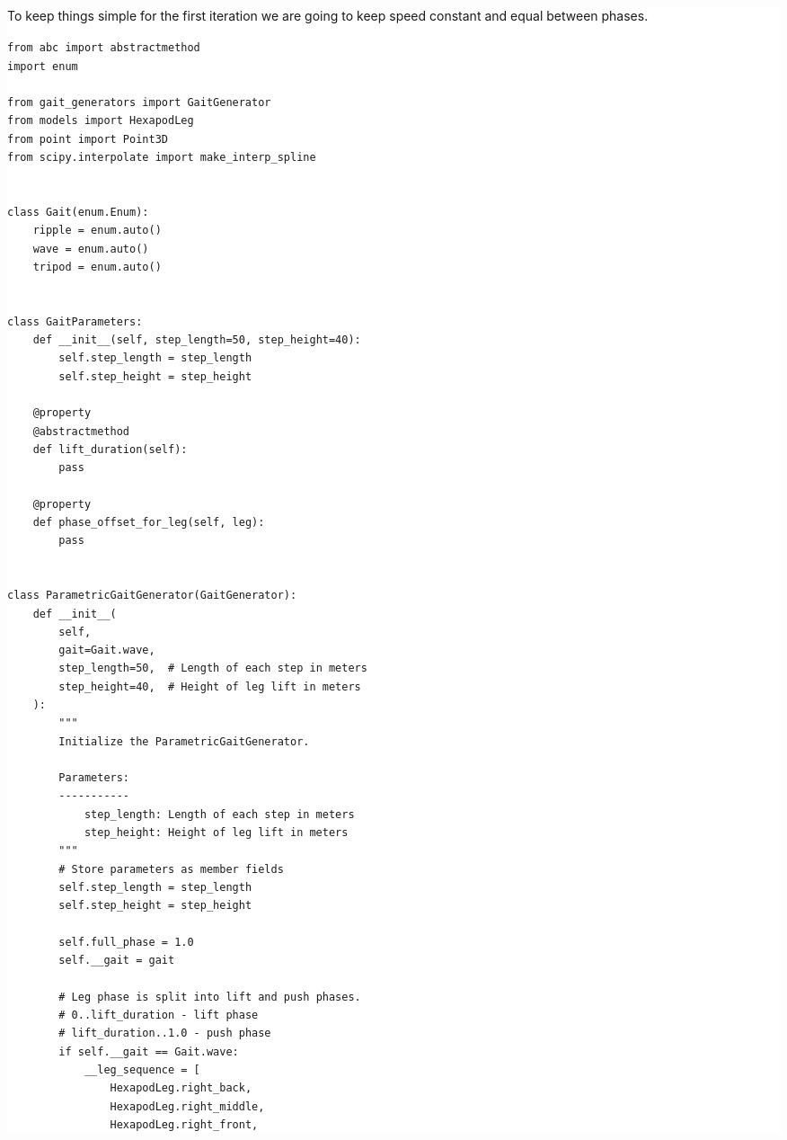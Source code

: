 To keep things simple for the first iteration we are going to keep speed constant and equal between phases.

```{code-cell}
from abc import abstractmethod
import enum

from gait_generators import GaitGenerator
from models import HexapodLeg
from point import Point3D
from scipy.interpolate import make_interp_spline


class Gait(enum.Enum):
    ripple = enum.auto()
    wave = enum.auto()
    tripod = enum.auto()


class GaitParameters:
    def __init__(self, step_length=50, step_height=40):
        self.step_length = step_length
        self.step_height = step_height

    @property
    @abstractmethod
    def lift_duration(self):
        pass

    @property
    def phase_offset_for_leg(self, leg):
        pass


class ParametricGaitGenerator(GaitGenerator):
    def __init__(
        self,
        gait=Gait.wave,
        step_length=50,  # Length of each step in meters
        step_height=40,  # Height of leg lift in meters
    ):
        """
        Initialize the ParametricGaitGenerator.

        Parameters:
        -----------
            step_length: Length of each step in meters
            step_height: Height of leg lift in meters
        """
        # Store parameters as member fields
        self.step_length = step_length
        self.step_height = step_height

        self.full_phase = 1.0
        self.__gait = gait

        # Leg phase is split into lift and push phases.
        # 0..lift_duration - lift phase
        # lift_duration..1.0 - push phase
        if self.__gait == Gait.wave:
            __leg_sequence = [
                HexapodLeg.right_back,
                HexapodLeg.right_middle,
                HexapodLeg.right_front,
```